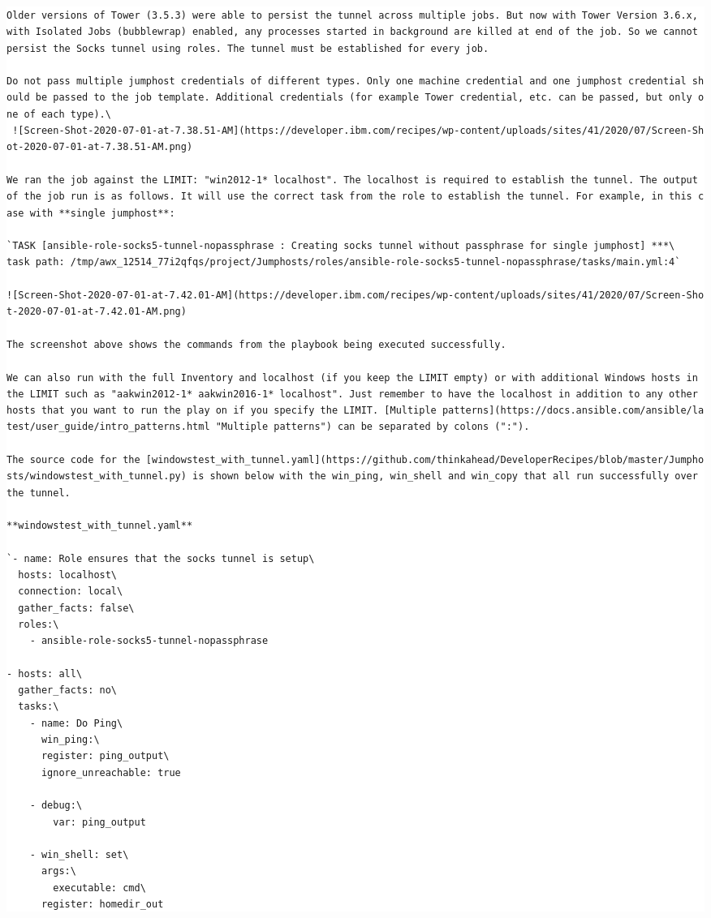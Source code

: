     Older versions of Tower (3.5.3) were able to persist the tunnel across multiple jobs. But now with Tower Version 3.6.x, with Isolated Jobs (bubblewrap) enabled, any processes started in background are killed at end of the job. So we cannot persist the Socks tunnel using roles. The tunnel must be established for every job.

    Do not pass multiple jumphost credentials of different types. Only one machine credential and one jumphost credential should be passed to the job template. Additional credentials (for example Tower credential, etc. can be passed, but only one of each type).\
     ![Screen-Shot-2020-07-01-at-7.38.51-AM](https://developer.ibm.com/recipes/wp-content/uploads/sites/41/2020/07/Screen-Shot-2020-07-01-at-7.38.51-AM.png)

    We ran the job against the LIMIT: "win2012-1* localhost". The localhost is required to establish the tunnel. The output of the job run is as follows. It will use the correct task from the role to establish the tunnel. For example, in this case with **single jumphost**:

    `TASK [ansible-role-socks5-tunnel-nopassphrase : Creating socks tunnel without passphrase for single jumphost] ***\
    task path: /tmp/awx_12514_77i2qfqs/project/Jumphosts/roles/ansible-role-socks5-tunnel-nopassphrase/tasks/main.yml:4`

    ![Screen-Shot-2020-07-01-at-7.42.01-AM](https://developer.ibm.com/recipes/wp-content/uploads/sites/41/2020/07/Screen-Shot-2020-07-01-at-7.42.01-AM.png)

    The screenshot above shows the commands from the playbook being executed successfully.

    We can also run with the full Inventory and localhost (if you keep the LIMIT empty) or with additional Windows hosts in the LIMIT such as "aakwin2012-1* aakwin2016-1* localhost". Just remember to have the localhost in addition to any other hosts that you want to run the play on if you specify the LIMIT. [Multiple patterns](https://docs.ansible.com/ansible/latest/user_guide/intro_patterns.html "Multiple patterns") can be separated by colons (":").

    The source code for the [windowstest_with_tunnel.yaml](https://github.com/thinkahead/DeveloperRecipes/blob/master/Jumphosts/windowstest_with_tunnel.py) is shown below with the win_ping, win_shell and win_copy that all run successfully over the tunnel.

    **windowstest_with_tunnel.yaml**

    `- name: Role ensures that the socks tunnel is setup\
      hosts: localhost\
      connection: local\
      gather_facts: false\
      roles:\
        - ansible-role-socks5-tunnel-nopassphrase

    - hosts: all\
      gather_facts: no\
      tasks:\
        - name: Do Ping\
          win_ping:\
          register: ping_output\
          ignore_unreachable: true

        - debug:\
            var: ping_output

        - win_shell: set\
          args:\
            executable: cmd\
          register: homedir_out
